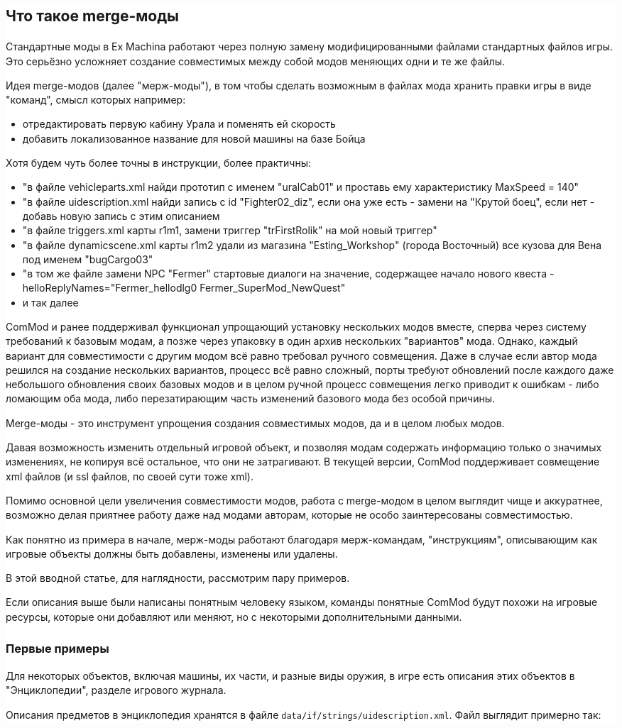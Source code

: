 ## Что такое merge-моды

Стандартные моды в Ex Machina работают через полную замену модифицированными файлами стандартных файлов игры.
Это серьёзно усложняет создание совместимых между собой модов меняющих одни и те же файлы.

Идея merge-модов (далее "мерж-моды"), в том чтобы сделать возможным в файлах мода хранить правки игры в виде "команд", смысл которых например:
* отредактировать первую кабину Урала и поменять ей скорость
* добавить локализованное название для новой машины на базе Бойца

Хотя будем чуть более точны в инструкции, более практичны:

* "в файле vehicleparts.xml найди прототип с именем "uralCab01" и проставь ему характеристику MaxSpeed = 140"
* "в файле uidescription.xml найди запись с id "Fighter02_diz", если она уже есть - замени на "Крутой боец", если нет - добавь новую запись с этим описанием
* "в файле triggers.xml карты r1m1, замени триггер "trFirstRolik" на мой новый триггер"
* "в файле dynamicscene.xml карты r1m2 удали из магазина "Esting_Workshop" (города Восточный) все кузова для Вена под именем "bugCargo03"
* "в том же файле замени NPC "Fermer" стартовые диалоги на значение, содержащее начало нового квеста - helloReplyNames="Fermer_hellodlg0 Fermer_SuperMod_NewQuest"
* и так далее

ComMod и ранее поддерживал функционал упрощающий установку нескольких модов вместе, сперва через систему требований к базовым модам, а позже через упаковку в один архив нескольких "вариантов" мода. Однако, каждый вариант для совместимости с другим модом всё равно требовал ручного совмещения. Даже в случае если автор мода решился на создание нескольких вариантов, процесс всё равно сложный, порты требуют обновлений после каждого даже небольшого обновления своих базовых модов и в целом ручной процесс совмещения легко приводит к ошибкам - либо ломающим оба мода, либо перезатирающим часть изменений базового мода без особой причины.

Merge-моды - это инструмент упрощения создания совместимых модов, да и в целом любых модов. 

Давая возможность изменить отдельный игровой объект, и позволяя модам содержать информацию только о значимых изменениях, не копируя всё остальное, что они не затрагивают. В текущей версии, ComMod поддерживает совмещение xml файлов (и ssl файлов, по своей сути тоже xml). 

Помимо основной цели увеличения совместимости модов, работа с merge-модом в целом выглядит чище и аккуратнее, возможно делая приятнее работу даже над модами авторам, которые не особо заинтересованы совместимостью.

Как понятно из примера в начале, мерж-моды работают благодаря мерж-командам, "инструкциям", описывающим как игровые объекты должны быть добавлены, изменены или удалены.

В этой вводной статье, для наглядности, рассмотрим пару примеров.

Если описания выше были написаны понятным человеку языком, команды понятные ComMod будут похожи на игровые ресурсы, которые они добавляют или меняют, но с некоторыми дополнительными данными.

### Первые примеры

Для некоторых объектов, включая машины, их части, и разные виды оружия, в игре есть описания этих объектов в "Энциклопедии", разделе игрового журнала. 

Описания предметов в энциклопедия хранятся в файле `data/if/strings/uidescription.xml`. Файл выглядит примерно так:
